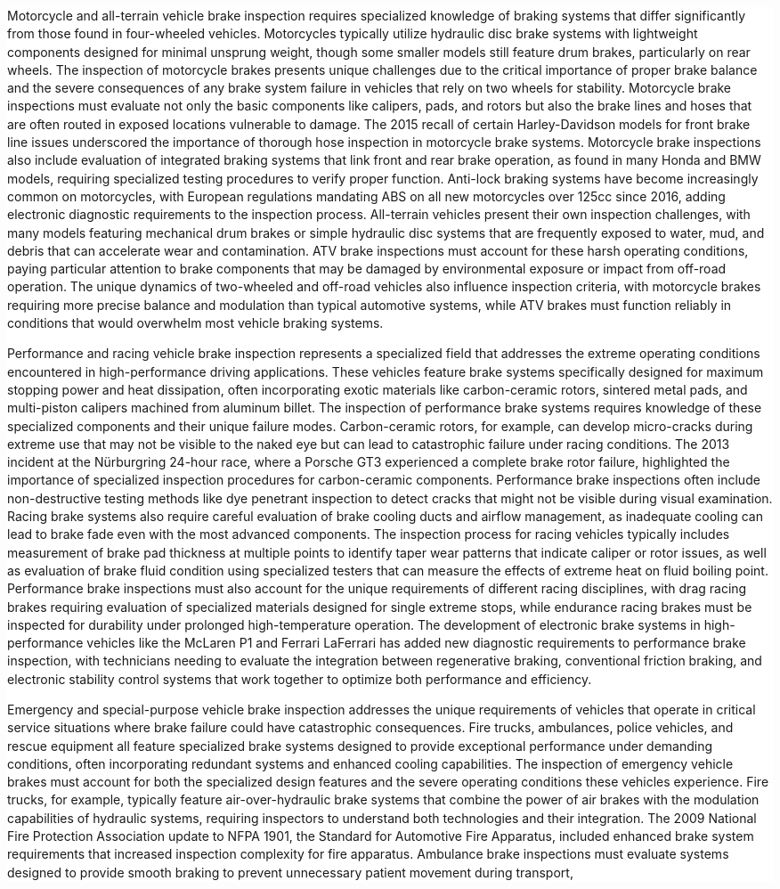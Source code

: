 Motorcycle and all-terrain vehicle brake inspection requires specialized knowledge of braking systems that differ significantly from those found in four-wheeled vehicles. Motorcycles typically utilize hydraulic disc brake systems with lightweight components designed for minimal unsprung weight, though some smaller models still feature drum brakes, particularly on rear wheels. The inspection of motorcycle brakes presents unique challenges due to the critical importance of proper brake balance and the severe consequences of any brake system failure in vehicles that rely on two wheels for stability. Motorcycle brake inspections must evaluate not only the basic components like calipers, pads, and rotors but also the brake lines and hoses that are often routed in exposed locations vulnerable to damage. The 2015 recall of certain Harley-Davidson models for front brake line issues underscored the importance of thorough hose inspection in motorcycle brake systems. Motorcycle brake inspections also include evaluation of integrated braking systems that link front and rear brake operation, as found in many Honda and BMW models, requiring specialized testing procedures to verify proper function. Anti-lock braking systems have become increasingly common on motorcycles, with European regulations mandating ABS on all new motorcycles over 125cc since 2016, adding electronic diagnostic requirements to the inspection process. All-terrain vehicles present their own inspection challenges, with many models featuring mechanical drum brakes or simple hydraulic disc systems that are frequently exposed to water, mud, and debris that can accelerate wear and contamination. ATV brake inspections must account for these harsh operating conditions, paying particular attention to brake components that may be damaged by environmental exposure or impact from off-road operation. The unique dynamics of two-wheeled and off-road vehicles also influence inspection criteria, with motorcycle brakes requiring more precise balance and modulation than typical automotive systems, while ATV brakes must function reliably in conditions that would overwhelm most vehicle braking systems.

Performance and racing vehicle brake inspection represents a specialized field that addresses the extreme operating conditions encountered in high-performance driving applications. These vehicles feature brake systems specifically designed for maximum stopping power and heat dissipation, often incorporating exotic materials like carbon-ceramic rotors, sintered metal pads, and multi-piston calipers machined from aluminum billet. The inspection of performance brake systems requires knowledge of these specialized components and their unique failure modes. Carbon-ceramic rotors, for example, can develop micro-cracks during extreme use that may not be visible to the naked eye but can lead to catastrophic failure under racing conditions. The 2013 incident at the Nürburgring 24-hour race, where a Porsche GT3 experienced a complete brake rotor failure, highlighted the importance of specialized inspection procedures for carbon-ceramic components. Performance brake inspections often include non-destructive testing methods like dye penetrant inspection to detect cracks that might not be visible during visual examination. Racing brake systems also require careful evaluation of brake cooling ducts and airflow management, as inadequate cooling can lead to brake fade even with the most advanced components. The inspection process for racing vehicles typically includes measurement of brake pad thickness at multiple points to identify taper wear patterns that indicate caliper or rotor issues, as well as evaluation of brake fluid condition using specialized testers that can measure the effects of extreme heat on fluid boiling point. Performance brake inspections must also account for the unique requirements of different racing disciplines, with drag racing brakes requiring evaluation of specialized materials designed for single extreme stops, while endurance racing brakes must be inspected for durability under prolonged high-temperature operation. The development of electronic brake systems in high-performance vehicles like the McLaren P1 and Ferrari LaFerrari has added new diagnostic requirements to performance brake inspection, with technicians needing to evaluate the integration between regenerative braking, conventional friction braking, and electronic stability control systems that work together to optimize both performance and efficiency.

Emergency and special-purpose vehicle brake inspection addresses the unique requirements of vehicles that operate in critical service situations where brake failure could have catastrophic consequences. Fire trucks, ambulances, police vehicles, and rescue equipment all feature specialized brake systems designed to provide exceptional performance under demanding conditions, often incorporating redundant systems and enhanced cooling capabilities. The inspection of emergency vehicle brakes must account for both the specialized design features and the severe operating conditions these vehicles experience. Fire trucks, for example, typically feature air-over-hydraulic brake systems that combine the power of air brakes with the modulation capabilities of hydraulic systems, requiring inspectors to understand both technologies and their integration. The 2009 National Fire Protection Association update to NFPA 1901, the Standard for Automotive Fire Apparatus, included enhanced brake system requirements that increased inspection complexity for fire apparatus. Ambulance brake inspections must evaluate systems designed to provide smooth braking to prevent unnecessary patient movement during transport,
